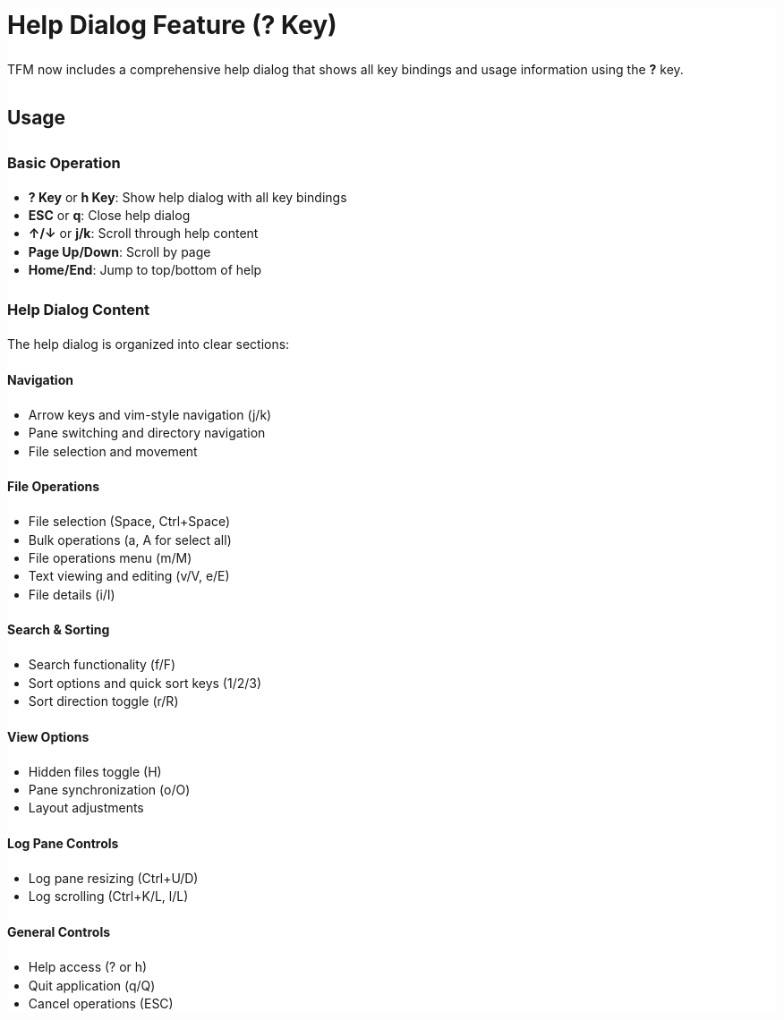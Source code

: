 # Help Dialog Feature (? Key)

TFM now includes a comprehensive help dialog that shows all key bindings and usage information using the **?** key.

## Usage

### Basic Operation

- **? Key** or **h Key**: Show help dialog with all key bindings
- **ESC** or **q**: Close help dialog
- **↑/↓** or **j/k**: Scroll through help content
- **Page Up/Down**: Scroll by page
- **Home/End**: Jump to top/bottom of help

### Help Dialog Content

The help dialog is organized into clear sections:

#### Navigation
- Arrow keys and vim-style navigation (j/k)
- Pane switching and directory navigation
- File selection and movement

#### File Operations
- File selection (Space, Ctrl+Space)
- Bulk operations (a, A for select all)
- File operations menu (m/M)
- Text viewing and editing (v/V, e/E)
- File details (i/I)

#### Search & Sorting
- Search functionality (f/F)
- Sort options and quick sort keys (1/2/3)
- Sort direction toggle (r/R)

#### View Options
- Hidden files toggle (H)
- Pane synchronization (o/O)
- Layout adjustments

#### Log Pane Controls
- Log pane resizing (Ctrl+U/D)
- Log scrolling (Ctrl+K/L, l/L)

#### General Controls
- Help access (? or h)
- Quit application (q/Q)
- Cancel operations (ESC)
